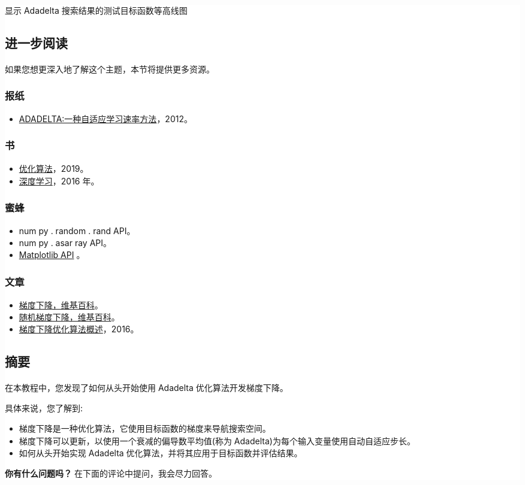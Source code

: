 显示 Adadelta 搜索结果的测试目标函数等高线图

## 进一步阅读

如果您想更深入地了解这个主题，本节将提供更多资源。

### 报纸

*   [ADADELTA:一种自适应学习速率方法](https://arxiv.org/abs/1212.5701)，2012。

### 书

*   [优化算法](https://amzn.to/39KZSQn)，2019。
*   [深度学习](https://amzn.to/3qSk3C2)，2016 年。

### 蜜蜂

*   num py . random . rand API。
*   num py . asar ray API。
*   [Matplotlib API](https://matplotlib.org/api/pyplot_api.html) 。

### 文章

*   [梯度下降，维基百科](https://en.wikipedia.org/wiki/Gradient_descent)。
*   [随机梯度下降，维基百科](https://en.wikipedia.org/wiki/Stochastic_gradient_descent)。
*   [梯度下降优化算法概述](https://ruder.io/optimizing-gradient-descent/index.html)，2016。

## 摘要

在本教程中，您发现了如何从头开始使用 Adadelta 优化算法开发梯度下降。

具体来说，您了解到:

*   梯度下降是一种优化算法，它使用目标函数的梯度来导航搜索空间。
*   梯度下降可以更新，以使用一个衰减的偏导数平均值(称为 Adadelta)为每个输入变量使用自动自适应步长。
*   如何从头开始实现 Adadelta 优化算法，并将其应用于目标函数并评估结果。

**你有什么问题吗？**
在下面的评论中提问，我会尽力回答。